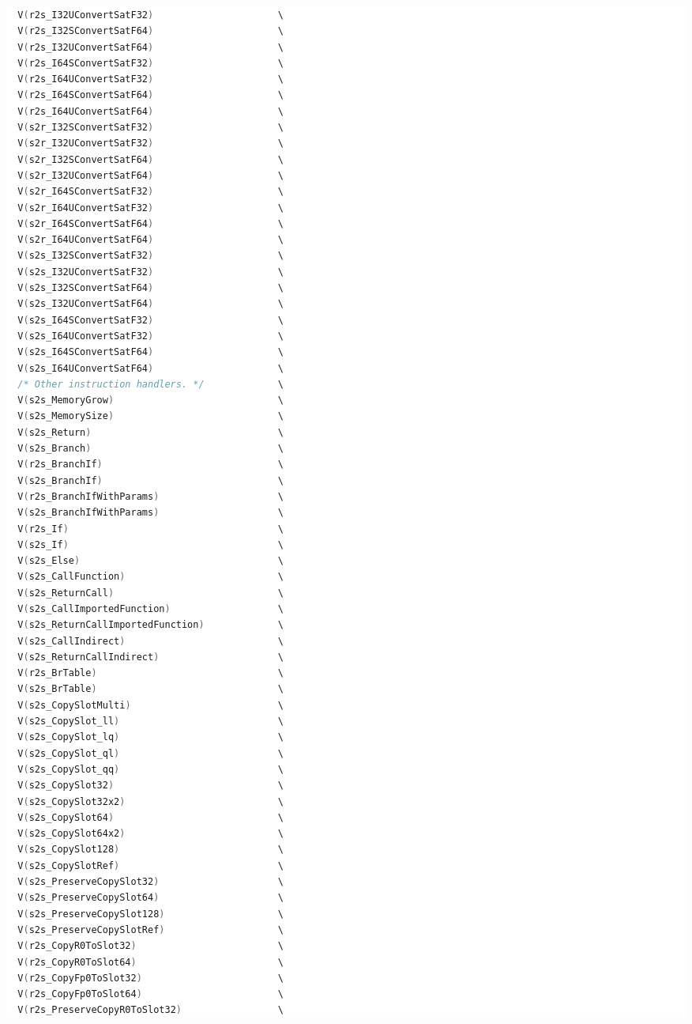 ```c
  V(r2s_I32UConvertSatF32)                      \
  V(r2s_I32SConvertSatF64)                      \
  V(r2s_I32UConvertSatF64)                      \
  V(r2s_I64SConvertSatF32)                      \
  V(r2s_I64UConvertSatF32)                      \
  V(r2s_I64SConvertSatF64)                      \
  V(r2s_I64UConvertSatF64)                      \
  V(s2r_I32SConvertSatF32)                      \
  V(s2r_I32UConvertSatF32)                      \
  V(s2r_I32SConvertSatF64)                      \
  V(s2r_I32UConvertSatF64)                      \
  V(s2r_I64SConvertSatF32)                      \
  V(s2r_I64UConvertSatF32)                      \
  V(s2r_I64SConvertSatF64)                      \
  V(s2r_I64UConvertSatF64)                      \
  V(s2s_I32SConvertSatF32)                      \
  V(s2s_I32UConvertSatF32)                      \
  V(s2s_I32SConvertSatF64)                      \
  V(s2s_I32UConvertSatF64)                      \
  V(s2s_I64SConvertSatF32)                      \
  V(s2s_I64UConvertSatF32)                      \
  V(s2s_I64SConvertSatF64)                      \
  V(s2s_I64UConvertSatF64)                      \
  /* Other instruction handlers. */             \
  V(s2s_MemoryGrow)                             \
  V(s2s_MemorySize)                             \
  V(s2s_Return)                                 \
  V(s2s_Branch)                                 \
  V(r2s_BranchIf)                               \
  V(s2s_BranchIf)                               \
  V(r2s_BranchIfWithParams)                     \
  V(s2s_BranchIfWithParams)                     \
  V(r2s_If)                                     \
  V(s2s_If)                                     \
  V(s2s_Else)                                   \
  V(s2s_CallFunction)                           \
  V(s2s_ReturnCall)                             \
  V(s2s_CallImportedFunction)                   \
  V(s2s_ReturnCallImportedFunction)             \
  V(s2s_CallIndirect)                           \
  V(s2s_ReturnCallIndirect)                     \
  V(r2s_BrTable)                                \
  V(s2s_BrTable)                                \
  V(s2s_CopySlotMulti)                          \
  V(s2s_CopySlot_ll)                            \
  V(s2s_CopySlot_lq)                            \
  V(s2s_CopySlot_ql)                            \
  V(s2s_CopySlot_qq)                            \
  V(s2s_CopySlot32)                             \
  V(s2s_CopySlot32x2)                           \
  V(s2s_CopySlot64)                             \
  V(s2s_CopySlot64x2)                           \
  V(s2s_CopySlot128)                            \
  V(s2s_CopySlotRef)                            \
  V(s2s_PreserveCopySlot32)                     \
  V(s2s_PreserveCopySlot64)                     \
  V(s2s_PreserveCopySlot128)                    \
  V(s2s_PreserveCopySlotRef)                    \
  V(r2s_CopyR0ToSlot32)                         \
  V(r2s_CopyR0ToSlot64)                         \
  V(r2s_CopyFp0ToSlot32)                        \
  V(r2s_CopyFp0ToSlot64)                        \
  V(r2s_PreserveCopyR0ToSlot32)                 \
```